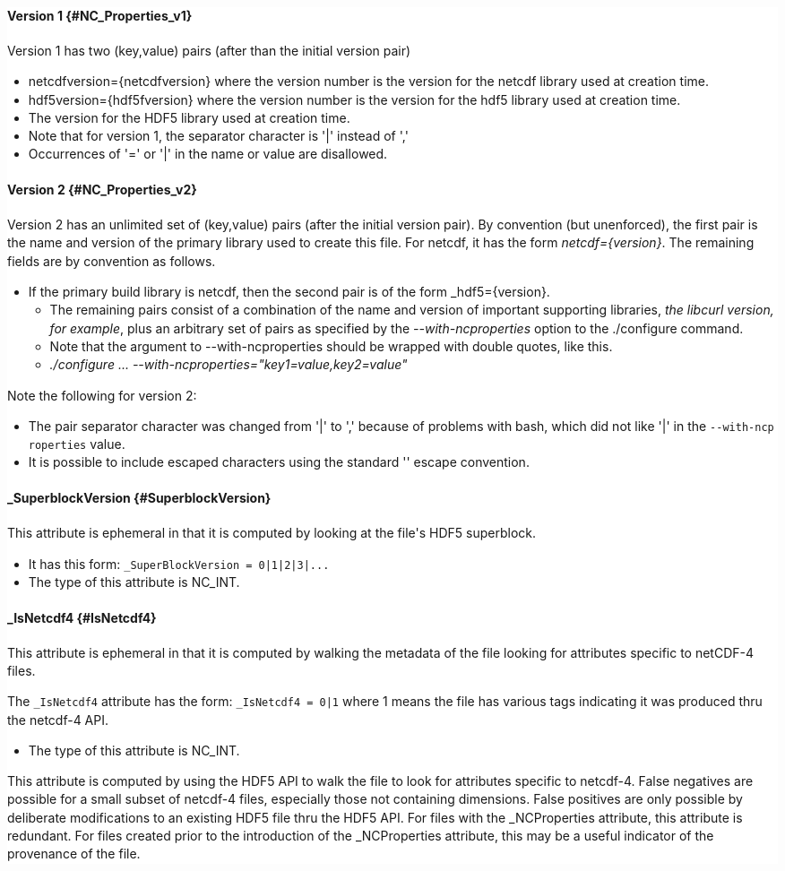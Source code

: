 #### Version 1 {#NC_Properties_v1}

Version 1 has two (key,value) pairs (after than the initial version pair)

* netcdfversion={netcdfversion} where the version number is the version for the netcdf library used at creation time.
* hdf5version={hdf5fversion} where the version number is the version for the hdf5 library used at creation time.
* The version for the HDF5 library used at creation time.
* Note that for version 1, the separator character is '|' instead of ','
* Occurrences of '=' or '|' in the name or value are disallowed.

#### Version 2 {#NC_Properties_v2}

Version 2 has an unlimited set of (key,value) pairs (after the initial version pair). By convention (but unenforced), the first pair is the name and version of the primary library used to create this file. For netcdf, it has the form _netcdf={version}_. The remaining fields are by convention as follows.

* If the primary build library is netcdf, then the second pair is of the form \_hdf5={version}.
    * The remaining pairs consist of a combination of the name and version of important supporting libraries, *the libcurl version, for example*, plus an arbitrary set of pairs as specified by the *--with-ncproperties* option to the ./configure command.
    * Note that the argument to --with-ncproperties should be wrapped with double quotes, like this.
    * *./configure ... --with-ncproperties="key1=value,key2=value"*

Note the following for version 2:

- The pair separator character was changed from '|' to ',' because of problems with bash, which did not like '|' in the `--with-ncproperties` value.
- It is possible to include escaped characters using the standard '\' escape convention.

#### \_SuperblockVersion {#SuperblockVersion}

This attribute is ephemeral in that it is computed by looking at the file's HDF5 superblock.

* It has this form: `_SuperBlockVersion = 0|1|2|3|...`
* The type of this attribute is NC_INT.

#### \_IsNetcdf4 {#IsNetcdf4}

This attribute is ephemeral in that it is computed by walking the metadata of the file looking for attributes specific to netCDF-4 files.

The `_IsNetcdf4` attribute has the form: `_IsNetcdf4 = 0|1` where 1 means the file has various tags indicating it was produced thru the netcdf-4 API.

* The type of this attribute is NC_INT.

This attribute is computed by using the HDF5 API to walk the file to look for attributes specific to netcdf-4.
False negatives are possible for a small subset of netcdf-4 files, especially those not containing dimensions.
False positives are only possible by deliberate modifications to an existing HDF5 file thru the HDF5 API. For files with the \_NCProperties attribute, this attribute is redundant.
For files created prior to the introduction of the \_NCProperties attribute, this may be a useful indicator of the provenance of the file.